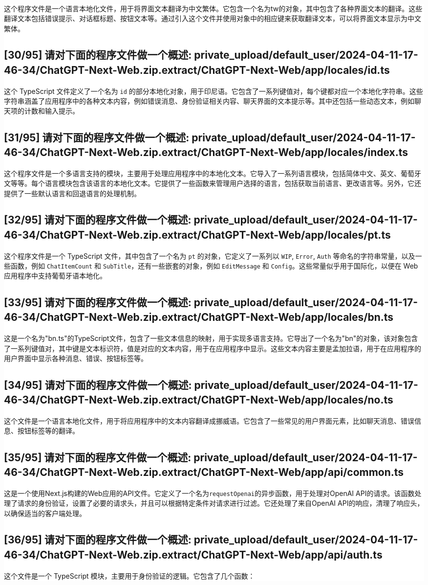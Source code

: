 这个程序文件是一个语言本地化文件，用于将界面文本翻译为中文繁体。它包含一个名为tw的对象，其中包含了各种界面文本的翻译。这些翻译文本包括错误提示、对话框标题、按钮文本等。通过引入这个文件并使用对象中的相应键来获取翻译文本，可以将界面文本显示为中文繁体。

## [30/95] 请对下面的程序文件做一个概述: private_upload/default_user/2024-04-11-17-46-34/ChatGPT-Next-Web.zip.extract/ChatGPT-Next-Web/app/locales/id.ts

这个 TypeScript 文件定义了一个名为 `id` 的部分本地化对象，用于印尼语。它包含了一系列键值对，每个键都对应一个本地化字符串。这些字符串涵盖了应用程序中的各种文本内容，例如错误消息、身份验证相关内容、聊天界面的文本提示等。其中还包括一些动态文本，例如聊天项的计数和输入提示。

## [31/95] 请对下面的程序文件做一个概述: private_upload/default_user/2024-04-11-17-46-34/ChatGPT-Next-Web.zip.extract/ChatGPT-Next-Web/app/locales/index.ts

这个程序文件是一个多语言支持的模块，主要用于处理应用程序中的本地化文本。它导入了一系列语言模块，包括简体中文、英文、葡萄牙文等等。每个语言模块包含该语言的本地化文本。它提供了一些函数来管理用户选择的语言，包括获取当前语言、更改语言等。另外，它还提供了一些默认语言和回退语言的处理机制。

## [32/95] 请对下面的程序文件做一个概述: private_upload/default_user/2024-04-11-17-46-34/ChatGPT-Next-Web.zip.extract/ChatGPT-Next-Web/app/locales/pt.ts

这个程序文件是一个 TypeScript 文件，其中包含了一个名为 `pt` 的对象，它定义了一系列以 `WIP`, `Error`, `Auth` 等命名的字符串常量，以及一些函数，例如 `ChatItemCount` 和 `SubTitle`，还有一些嵌套的对象，例如 `EditMessage` 和 `Config`。这些常量似乎用于国际化，以便在 Web 应用程序中支持葡萄牙语本地化。

## [33/95] 请对下面的程序文件做一个概述: private_upload/default_user/2024-04-11-17-46-34/ChatGPT-Next-Web.zip.extract/ChatGPT-Next-Web/app/locales/bn.ts

这是一个名为"bn.ts"的TypeScript文件，包含了一些文本信息的映射，用于实现多语言支持。它导出了一个名为"bn"的对象，该对象包含了一系列键值对，其中键是文本标识符，值是对应的文本内容，用于在应用程序中显示。这些文本内容主要是孟加拉语，用于在应用程序的用户界面中显示各种消息、错误、按钮标签等。

## [34/95] 请对下面的程序文件做一个概述: private_upload/default_user/2024-04-11-17-46-34/ChatGPT-Next-Web.zip.extract/ChatGPT-Next-Web/app/locales/no.ts

这个文件是一个语言本地化文件，用于将应用程序中的文本内容翻译成挪威语。它包含了一些常见的用户界面元素，比如聊天消息、错误信息、按钮标签等的翻译。

## [35/95] 请对下面的程序文件做一个概述: private_upload/default_user/2024-04-11-17-46-34/ChatGPT-Next-Web.zip.extract/ChatGPT-Next-Web/app/api/common.ts

这是一个使用Next.js构建的Web应用的API文件。它定义了一个名为`requestOpenai`的异步函数，用于处理对OpenAI API的请求。该函数处理了请求的身份验证，设置了必要的请求头，并且可以根据特定条件对请求进行过滤。它还处理了来自OpenAI API的响应，清理了响应头，以确保适当的客户端处理。

## [36/95] 请对下面的程序文件做一个概述: private_upload/default_user/2024-04-11-17-46-34/ChatGPT-Next-Web.zip.extract/ChatGPT-Next-Web/app/api/auth.ts

这个文件是一个 TypeScript 模块，主要用于身份验证的逻辑。它包含了几个函数：
